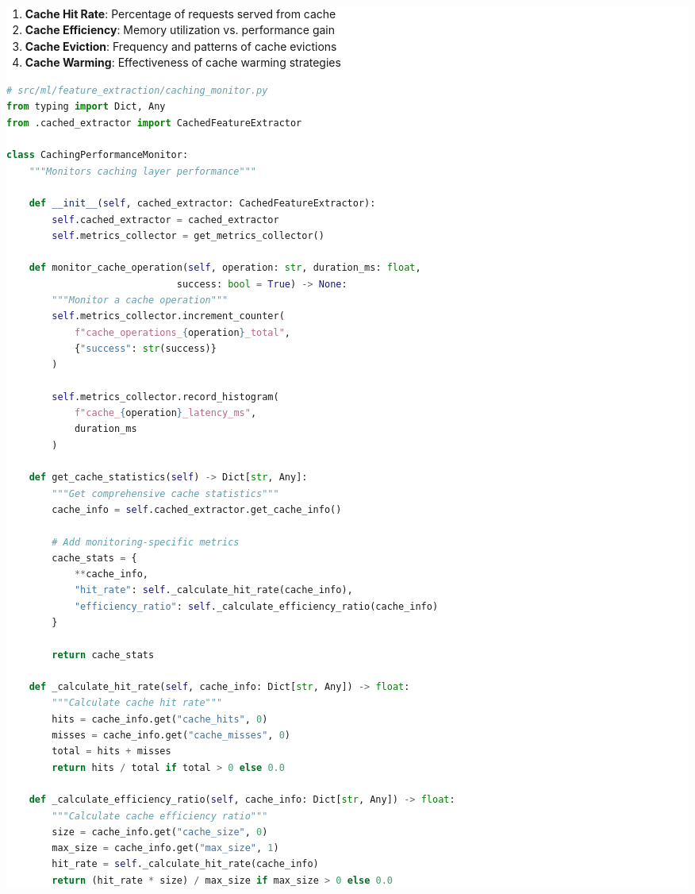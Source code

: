 1. **Cache Hit Rate**: Percentage of requests served from cache
2. **Cache Efficiency**: Memory utilization vs. performance gain
3. **Cache Eviction**: Frequency and patterns of cache evictions
4. **Cache Warming**: Effectiveness of cache warming strategies

```python
# src/ml/feature_extraction/caching_monitor.py
from typing import Dict, Any
from .cached_extractor import CachedFeatureExtractor

class CachingPerformanceMonitor:
    """Monitors caching layer performance"""
    
    def __init__(self, cached_extractor: CachedFeatureExtractor):
        self.cached_extractor = cached_extractor
        self.metrics_collector = get_metrics_collector()
        
    def monitor_cache_operation(self, operation: str, duration_ms: float, 
                              success: bool = True) -> None:
        """Monitor a cache operation"""
        self.metrics_collector.increment_counter(
            f"cache_operations_{operation}_total",
            {"success": str(success)}
        )
        
        self.metrics_collector.record_histogram(
            f"cache_{operation}_latency_ms",
            duration_ms
        )
    
    def get_cache_statistics(self) -> Dict[str, Any]:
        """Get comprehensive cache statistics"""
        cache_info = self.cached_extractor.get_cache_info()
        
        # Add monitoring-specific metrics
        cache_stats = {
            **cache_info,
            "hit_rate": self._calculate_hit_rate(cache_info),
            "efficiency_ratio": self._calculate_efficiency_ratio(cache_info)
        }
        
        return cache_stats
    
    def _calculate_hit_rate(self, cache_info: Dict[str, Any]) -> float:
        """Calculate cache hit rate"""
        hits = cache_info.get("cache_hits", 0)
        misses = cache_info.get("cache_misses", 0)
        total = hits + misses
        return hits / total if total > 0 else 0.0
    
    def _calculate_efficiency_ratio(self, cache_info: Dict[str, Any]) -> float:
        """Calculate cache efficiency ratio"""
        size = cache_info.get("cache_size", 0)
        max_size = cache_info.get("max_size", 1)
        hit_rate = self._calculate_hit_rate(cache_info)
        return (hit_rate * size) / max_size if max_size > 0 else 0.0
```
